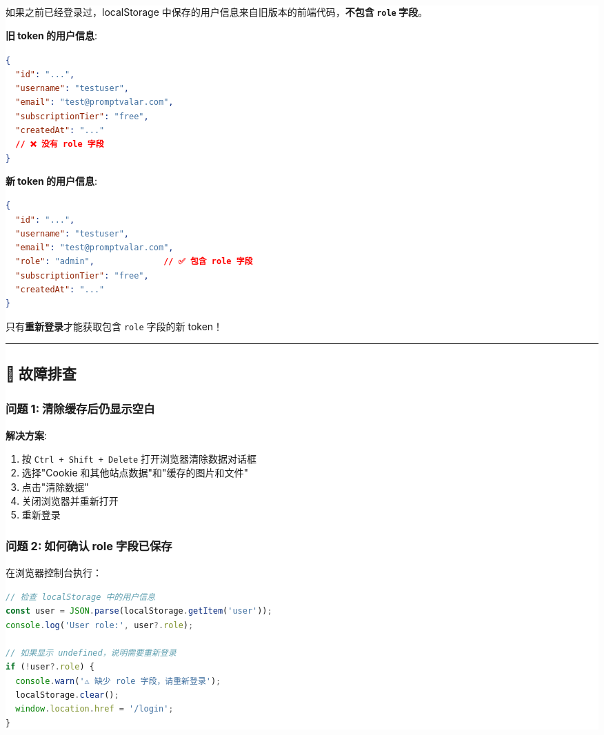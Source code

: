 如果之前已经登录过，localStorage 中保存的用户信息来自旧版本的前端代码，**不包含 `role` 字段**。

**旧 token 的用户信息**:
```json
{
  "id": "...",
  "username": "testuser",
  "email": "test@promptvalar.com",
  "subscriptionTier": "free",
  "createdAt": "..."
  // ❌ 没有 role 字段
}
```

**新 token 的用户信息**:
```json
{
  "id": "...",
  "username": "testuser", 
  "email": "test@promptvalar.com",
  "role": "admin",              // ✅ 包含 role 字段
  "subscriptionTier": "free",
  "createdAt": "..."
}
```

只有**重新登录**才能获取包含 `role` 字段的新 token！

---

## 🔧 故障排查

### 问题 1: 清除缓存后仍显示空白

**解决方案**:
1. 按 `Ctrl + Shift + Delete` 打开浏览器清除数据对话框
2. 选择"Cookie 和其他站点数据"和"缓存的图片和文件"
3. 点击"清除数据"
4. 关闭浏览器并重新打开
5. 重新登录

### 问题 2: 如何确认 role 字段已保存

在浏览器控制台执行：

```javascript
// 检查 localStorage 中的用户信息
const user = JSON.parse(localStorage.getItem('user'));
console.log('User role:', user?.role);

// 如果显示 undefined，说明需要重新登录
if (!user?.role) {
  console.warn('⚠️ 缺少 role 字段，请重新登录');
  localStorage.clear();
  window.location.href = '/login';
}
```
